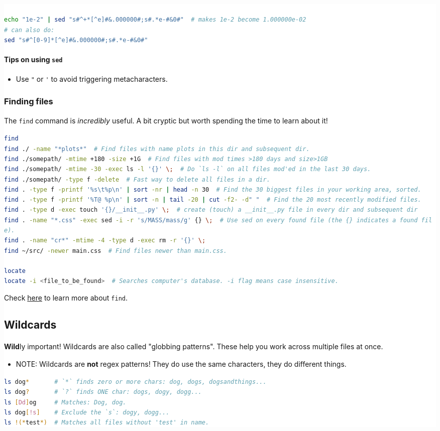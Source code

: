 ```bash

echo "1e-2" | sed "s#^+*[^e]#&.000000#;s#.*e-#&0#"  # makes 1e-2 become 1.000000e-02
# can also do:
sed "s#^[0-9]*[^e]#&.000000#;s#.*e-#&0#"
```

#### Tips on using `sed`

- Use `"` or `'` to avoid triggering metacharacters.

### Finding files

The `find` command is _incredibly_ useful.
A bit cryptic but worth spending the time to learn about it!

```bash
find
find ./ -name "*plots*"  # Find files with name plots in this dir and subsequent dir.
find ./somepath/ -mtime +180 -size +1G  # Find files with mod times >180 days and size>1GB
find ./somepath/ -mtime -30 -exec ls -l '{}' \;  # Do `ls -l` on all files mod'ed in the last 30 days.
find ./somepath/ -type f -delete  # Fast way to delete all files in a dir.
find . -type f -printf '%s\t%p\n' | sort -nr | head -n 30  # Find the 30 biggest files in your working area, sorted.
find . -type f -printf '%T@ %p\n' | sort -n | tail -20 | cut -f2- -d" "  # Find the 20 most recently modified files.
find . -type d -exec touch '{}/__init__.py' \;  # create (touch) a __init__.py file in every dir and subsequent dir
find . -name "*.css" -exec sed -i -r 's/MASS/mass/g' {} \;  # Use sed on every found file (the {} indicates a found file).
find . -name "cr*" -mtime -4 -type d -exec rm -r '{}' \;
find ~/src/ -newer main.css  # Find files newer than main.css.

locate
locate -i <file_to_be_found>  # Searches computer's database. -i flag means case insensitive.
```

Check [here](https://linuxize.com/post/how-to-find-files-in-linux-using-the-command-line/) to learn more about `find`.

## Wildcards

**Wild**ly important!
Wildcards are also called "globbing patterns".
These help you work across multiple files at once.

- NOTE: Wildcards are **not** regex patterns!
They do use the same characters, they do different things.

```bash
ls dog*       # `*` finds zero or more chars: dog, dogs, dogsandthings...
ls dog?       # `?` finds ONE char: dogs, dogy, dogg...
ls [Dd]og     # Matches: Dog, dog.
ls dog[!s]    # Exclude the `s`: dogy, dogg...
ls !(*test*)  # Matches all files without 'test' in name.
```
